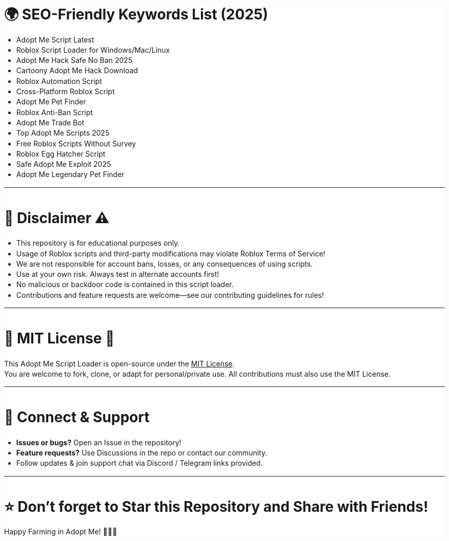 
# 🌍 SEO-Friendly Keywords List (2025)

- Adopt Me Script Latest
- Roblox Script Loader for Windows/Mac/Linux
- Adopt Me Hack Safe No Ban 2025
- Cartoony Adopt Me Hack Download
- Roblox Automation Script
- Cross-Platform Roblox Script
- Adopt Me Pet Finder
- Roblox Anti-Ban Script
- Adopt Me Trade Bot
- Top Adopt Me Scripts 2025
- Free Roblox Scripts Without Survey
- Roblox Egg Hatcher Script
- Safe Adopt Me Exploit 2025
- Adopt Me Legendary Pet Finder

---

# 📜 Disclaimer ⚠️

- This repository is for educational purposes only.
- Usage of Roblox scripts and third-party modifications may violate Roblox Terms of Service!
- We are not responsible for account bans, losses, or any consequences of using scripts.
- Use at your own risk. Always test in alternate accounts first!
- No malicious or backdoor code is contained in this script loader.
- Contributions and feature requests are welcome—see our contributing guidelines for rules!

---

# 🪪 MIT License 🔗

This Adopt Me Script Loader is open-source under the [MIT License](https://opensource.org/licenses/MIT).  
You are welcome to fork, clone, or adapt for personal/private use. All contributions must also use the MIT License.

---

# 🤝 Connect & Support

- **Issues or bugs?** Open an Issue in the repository!
- **Feature requests?** Use Discussions in the repo or contact our community.
- Follow updates & join support chat via Discord / Telegram links provided.

---

# ⭐️ Don’t forget to Star this Repository and Share with Friends!

Happy Farming in Adopt Me! 🐾🦄🐾